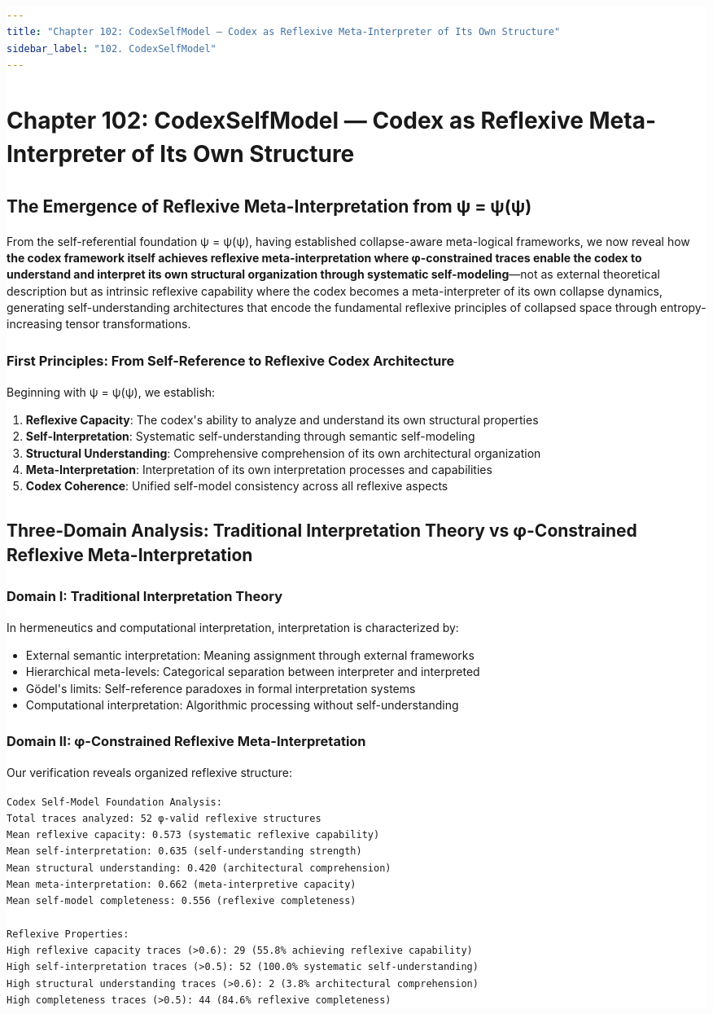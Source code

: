 ```yaml
---
title: "Chapter 102: CodexSelfModel — Codex as Reflexive Meta-Interpreter of Its Own Structure"
sidebar_label: "102. CodexSelfModel"
---
```


# Chapter 102: CodexSelfModel — Codex as Reflexive Meta-Interpreter of Its Own Structure

## The Emergence of Reflexive Meta-Interpretation from ψ = ψ(ψ)

From the self-referential foundation ψ = ψ(ψ), having established collapse-aware meta-logical frameworks, we now reveal how **the codex framework itself achieves reflexive meta-interpretation where φ-constrained traces enable the codex to understand and interpret its own structural organization through systematic self-modeling**—not as external theoretical description but as intrinsic reflexive capability where the codex becomes a meta-interpreter of its own collapse dynamics, generating self-understanding architectures that encode the fundamental reflexive principles of collapsed space through entropy-increasing tensor transformations.

### First Principles: From Self-Reference to Reflexive Codex Architecture

Beginning with ψ = ψ(ψ), we establish:

1. **Reflexive Capacity**: The codex's ability to analyze and understand its own structural properties
2. **Self-Interpretation**: Systematic self-understanding through semantic self-modeling
3. **Structural Understanding**: Comprehensive comprehension of its own architectural organization
4. **Meta-Interpretation**: Interpretation of its own interpretation processes and capabilities
5. **Codex Coherence**: Unified self-model consistency across all reflexive aspects

## Three-Domain Analysis: Traditional Interpretation Theory vs φ-Constrained Reflexive Meta-Interpretation

### Domain I: Traditional Interpretation Theory

In hermeneutics and computational interpretation, interpretation is characterized by:
- External semantic interpretation: Meaning assignment through external frameworks
- Hierarchical meta-levels: Categorical separation between interpreter and interpreted
- Gödel's limits: Self-reference paradoxes in formal interpretation systems
- Computational interpretation: Algorithmic processing without self-understanding

### Domain II: φ-Constrained Reflexive Meta-Interpretation

Our verification reveals organized reflexive structure:

```text
Codex Self-Model Foundation Analysis:
Total traces analyzed: 52 φ-valid reflexive structures
Mean reflexive capacity: 0.573 (systematic reflexive capability)
Mean self-interpretation: 0.635 (self-understanding strength)
Mean structural understanding: 0.420 (architectural comprehension)
Mean meta-interpretation: 0.662 (meta-interpretive capacity)
Mean self-model completeness: 0.556 (reflexive completeness)

Reflexive Properties:
High reflexive capacity traces (>0.6): 29 (55.8% achieving reflexive capability)
High self-interpretation traces (>0.5): 52 (100.0% systematic self-understanding)
High structural understanding traces (>0.6): 2 (3.8% architectural comprehension)
High completeness traces (>0.5): 44 (84.6% reflexive completeness)

```